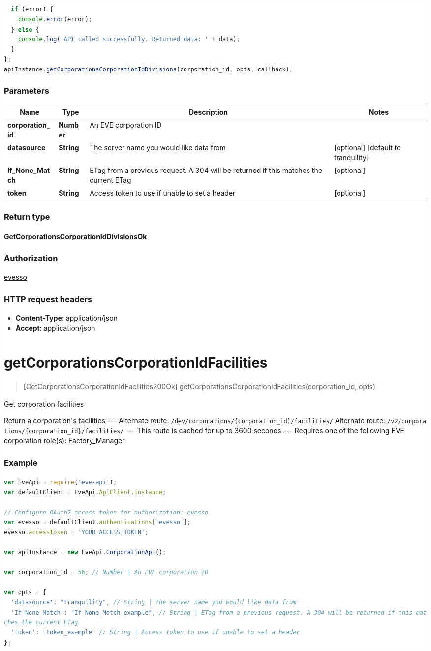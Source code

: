 ```javascript
  if (error) {
    console.error(error);
  } else {
    console.log('API called successfully. Returned data: ' + data);
  }
};
apiInstance.getCorporationsCorporationIdDivisions(corporation_id, opts, callback);
```

### Parameters

Name | Type | Description  | Notes
------------- | ------------- | ------------- | -------------
 **corporation_id** | **Number**| An EVE corporation ID | 
 **datasource** | **String**| The server name you would like data from | [optional] [default to tranquility]
 **If_None_Match** | **String**| ETag from a previous request. A 304 will be returned if this matches the current ETag | [optional] 
 **token** | **String**| Access token to use if unable to set a header | [optional] 

### Return type

[**GetCorporationsCorporationIdDivisionsOk**](GetCorporationsCorporationIdDivisionsOk.md)

### Authorization

[evesso](../README.md#evesso)

### HTTP request headers

 - **Content-Type**: application/json
 - **Accept**: application/json

<a name="getCorporationsCorporationIdFacilities"></a>
# **getCorporationsCorporationIdFacilities**
> [GetCorporationsCorporationIdFacilities200Ok] getCorporationsCorporationIdFacilities(corporation_id, opts)

Get corporation facilities

Return a corporation's facilities  --- Alternate route: `/dev/corporations/{corporation_id}/facilities/`  Alternate route: `/v2/corporations/{corporation_id}/facilities/`  --- This route is cached for up to 3600 seconds  --- Requires one of the following EVE corporation role(s): Factory_Manager 

### Example
```javascript
var EveApi = require('eve-api');
var defaultClient = EveApi.ApiClient.instance;

// Configure OAuth2 access token for authorization: evesso
var evesso = defaultClient.authentications['evesso'];
evesso.accessToken = 'YOUR ACCESS TOKEN';

var apiInstance = new EveApi.CorporationApi();

var corporation_id = 56; // Number | An EVE corporation ID

var opts = { 
  'datasource': "tranquility", // String | The server name you would like data from
  'If_None_Match': "If_None_Match_example", // String | ETag from a previous request. A 304 will be returned if this matches the current ETag
  'token': "token_example" // String | Access token to use if unable to set a header
};
```